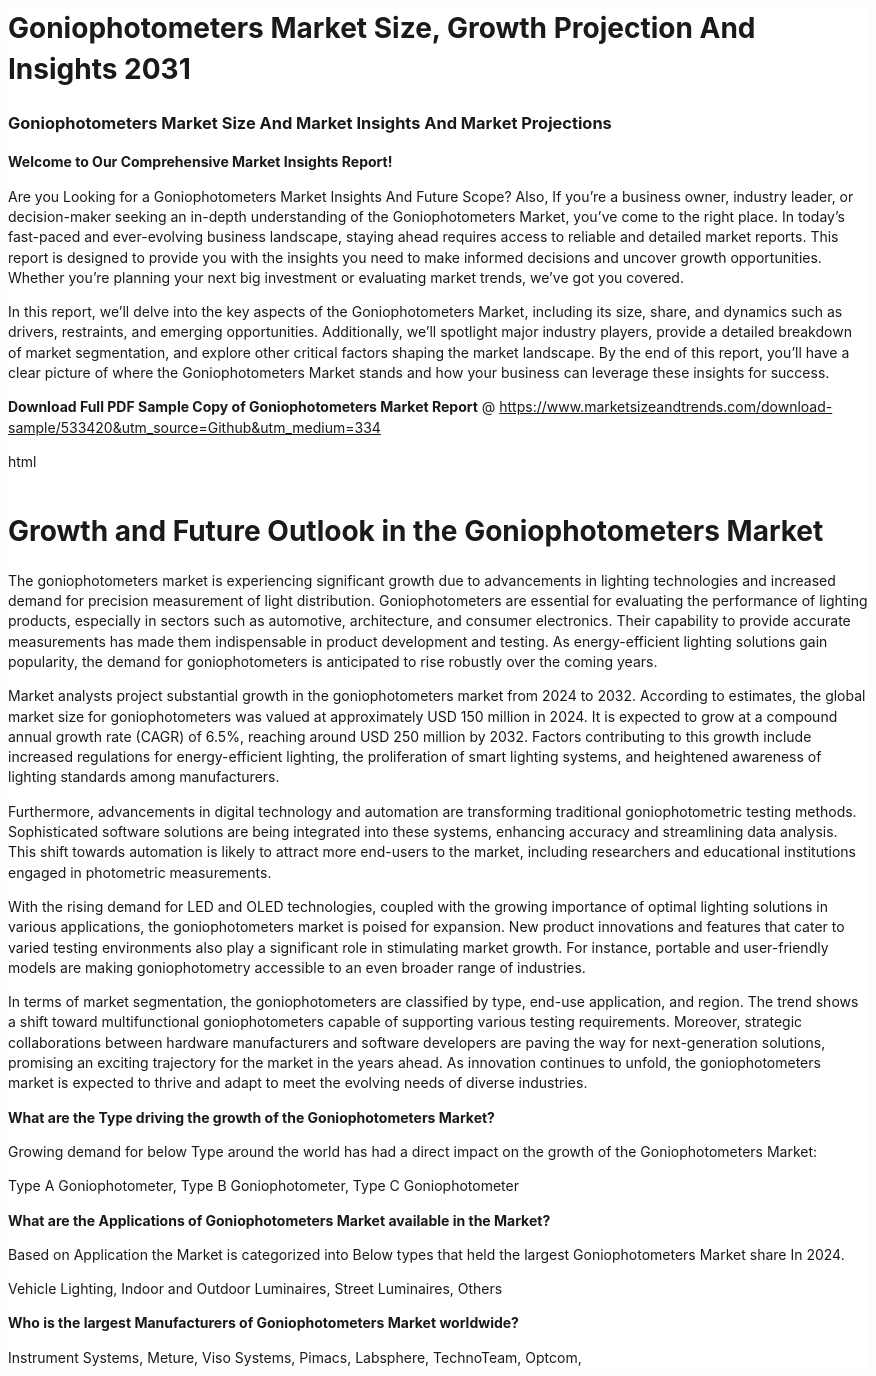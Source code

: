 <h1> Goniophotometers Market Size, Growth Projection And Insights 2031</h1><div class="" data-test-id=""><h3><span class="">Goniophotometers Market Size And Market Insights And Market Projections</span></h3></div><div class="" data-test-id=""><p><strong>Welcome to Our Comprehensive Market Insights Report!</strong></p><p>Are you Looking for a Goniophotometers Market Insights And Future Scope? Also, If you&rsquo;re a business owner, industry leader, or decision-maker seeking an in-depth understanding of the Goniophotometers Market, you&rsquo;ve come to the right place. In today&rsquo;s fast-paced and ever-evolving business landscape, staying ahead requires access to reliable and detailed market reports. This report is designed to provide you with the insights you need to make informed decisions and uncover growth opportunities. Whether you&rsquo;re planning your next big investment or evaluating market trends, we&rsquo;ve got you covered.</p><p>In this report, we&rsquo;ll delve into the key aspects of the Goniophotometers Market, including its size, share, and dynamics such as drivers, restraints, and emerging opportunities. Additionally, we&rsquo;ll spotlight major industry players, provide a detailed breakdown of market segmentation, and explore other critical factors shaping the market landscape. By the end of this report, you&rsquo;ll have a clear picture of where the Goniophotometers Market stands and how your business can leverage these insights for success.</p><p><strong>Download Full PDF Sample Copy of Goniophotometers Market Report</strong> @ <a href="https://www.marketsizeandtrends.com/download-sample/533420&utm_source=Github&utm_medium=334" target="_blank">https://www.marketsizeandtrends.com/download-sample/533420&utm_source=Github&utm_medium=334</a></p></div><div class="" data-test-id=""><p><span class="">html<!DOCTYPE html><html lang="en"><head> <meta charset="UTF-8"> <meta name="viewport" content="width=device-width, initial-scale=1.0"> <title>Goniophotometers Market Growth and Future Outlook</title></head><body> <h1>Growth and Future Outlook in the Goniophotometers Market</h1> <p>The goniophotometers market is experiencing significant growth due to advancements in lighting technologies and increased demand for precision measurement of light distribution. Goniophotometers are essential for evaluating the performance of lighting products, especially in sectors such as automotive, architecture, and consumer electronics. Their capability to provide accurate measurements has made them indispensable in product development and testing. As energy-efficient lighting solutions gain popularity, the demand for goniophotometers is anticipated to rise robustly over the coming years.</p> <p>Market analysts project substantial growth in the goniophotometers market from 2024 to 2032. According to estimates, the global market size for goniophotometers was valued at approximately USD 150 million in 2024. It is expected to grow at a compound annual growth rate (CAGR) of 6.5%, reaching around USD 250 million by 2032. Factors contributing to this growth include increased regulations for energy-efficient lighting, the proliferation of smart lighting systems, and heightened awareness of lighting standards among manufacturers.</p> <p>Furthermore, advancements in digital technology and automation are transforming traditional goniophotometric testing methods. Sophisticated software solutions are being integrated into these systems, enhancing accuracy and streamlining data analysis. This shift towards automation is likely to attract more end-users to the market, including researchers and educational institutions engaged in photometric measurements.</p> <p>With the rising demand for LED and OLED technologies, coupled with the growing importance of optimal lighting solutions in various applications, the goniophotometers market is poised for expansion. New product innovations and features that cater to varied testing environments also play a significant role in stimulating market growth. For instance, portable and user-friendly models are making goniophotometry accessible to an even broader range of industries.</p> <p><strong></strong></p> <p>In terms of market segmentation, the goniophotometers are classified by type, end-use application, and region. The trend shows a shift toward multifunctional goniophotometers capable of supporting various testing requirements. Moreover, strategic collaborations between hardware manufacturers and software developers are paving the way for next-generation solutions, promising an exciting trajectory for the market in the years ahead. As innovation continues to unfold, the goniophotometers market is expected to thrive and adapt to meet the evolving needs of diverse industries.</p></body></html></span></p><p><strong><span class="">What are the&nbsp;Type driving the growth of the Goniophotometers Market?</span></strong></p></div><div class="" data-test-id=""><p><span class="">Growing demand for below Type around the world has had a direct impact on the growth of the Goniophotometers Market:</span></p></div><div class="" data-test-id=""><p>Type A Goniophotometer, Type B Goniophotometer, Type C Goniophotometer</p><p><span class=""><strong>What are the&nbsp;Applications&nbsp;of Goniophotometers Market available in the Market?</strong></span></p></div><div class="" data-test-id=""><p><span class="">Based on Application the Market is categorized into Below types that held the largest Goniophotometers Market share In 2024.</span></p></div><div class="" data-test-id=""><p><span class="">Vehicle Lighting, Indoor and Outdoor Luminaires, Street Luminaires, Others</span></p><p><span class=""><strong>Who is the largest Manufacturers of Goniophotometers Market worldwide?</strong></span></p></div><div class="" data-test-id=""><p><span class="">Instrument Systems, Meture, Viso Systems, Pimacs, Labsphere, TechnoTeam, Optcom,
